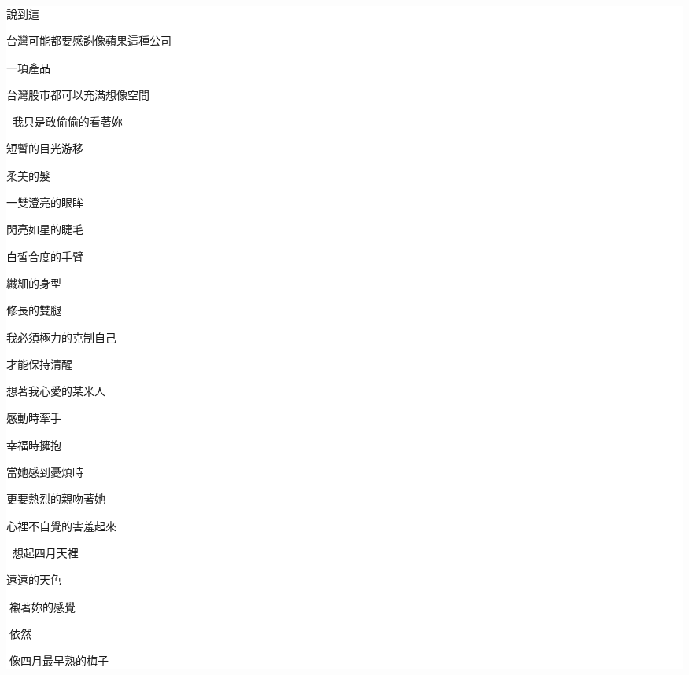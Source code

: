 
說到這


台灣可能都要感謝像蘋果這種公司


一項產品


台灣股市都可以充滿想像空間


 
我只是敢偷偷的看著妳


短暫的目光游移


柔美的髮


一雙澄亮的眼眸


閃亮如星的睫毛


白皙合度的手臂


纖細的身型


修長的雙腿


我必須極力的克制自己


才能保持清醒


想著我心愛的某米人


感動時牽手


幸福時擁抱


當她感到憂煩時


更要熱烈的親吻著她


心裡不自覺的害羞起來


 
想起四月天裡


遠遠的天色

 襯著妳的感覺

 依然

 像四月最早熟的梅子
